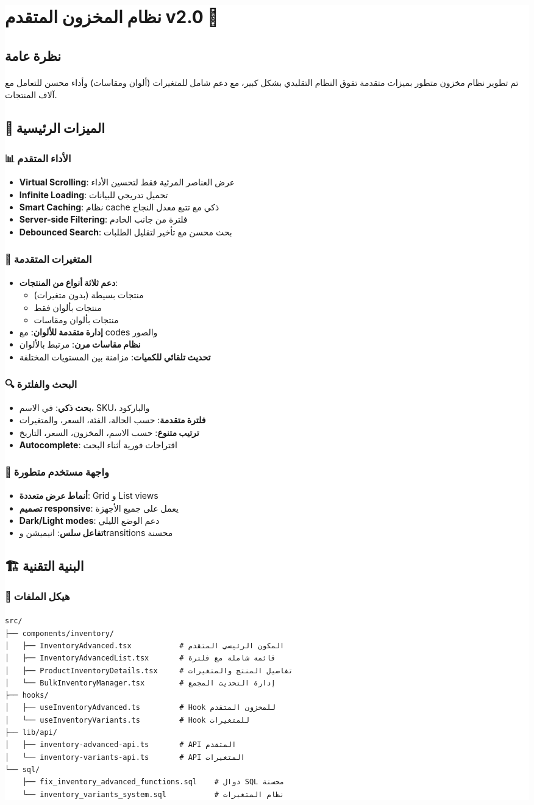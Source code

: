 # نظام المخزون المتقدم v2.0 🚀

## نظرة عامة

تم تطوير نظام مخزون متطور بميزات متقدمة تفوق النظام التقليدي بشكل كبير، مع دعم شامل للمتغيرات (ألوان ومقاسات) وأداء محسن للتعامل مع آلاف المنتجات.

## 🌟 الميزات الرئيسية

### 📊 الأداء المتقدم
- **Virtual Scrolling**: عرض العناصر المرئية فقط لتحسين الأداء
- **Infinite Loading**: تحميل تدريجي للبيانات
- **Smart Caching**: نظام cache ذكي مع تتبع معدل النجاح
- **Server-side Filtering**: فلترة من جانب الخادم
- **Debounced Search**: بحث محسن مع تأخير لتقليل الطلبات

### 🎨 المتغيرات المتقدمة
- **دعم ثلاثة أنواع من المنتجات**:
  - منتجات بسيطة (بدون متغيرات)
  - منتجات بألوان فقط
  - منتجات بألوان ومقاسات
- **إدارة متقدمة للألوان**: مع codes والصور
- **نظام مقاسات مرن**: مرتبط بالألوان
- **تحديث تلقائي للكميات**: مزامنة بين المستويات المختلفة

### 🔍 البحث والفلترة
- **بحث ذكي**: في الاسم، SKU، والباركود
- **فلترة متقدمة**: حسب الحالة، الفئة، السعر، والمتغيرات
- **ترتيب متنوع**: حسب الاسم، المخزون، السعر، التاريخ
- **Autocomplete**: اقتراحات فورية أثناء البحث

### 📱 واجهة مستخدم متطورة
- **أنماط عرض متعددة**: Grid و List views
- **تصميم responsive**: يعمل على جميع الأجهزة
- **Dark/Light modes**: دعم الوضع الليلي
- **تفاعل سلس**: انيميشن وtransitions محسنة

## 🏗️ البنية التقنية

### 📁 هيكل الملفات

```
src/
├── components/inventory/
│   ├── InventoryAdvanced.tsx           # المكون الرئيسي المتقدم
│   ├── InventoryAdvancedList.tsx       # قائمة شاملة مع فلترة
│   ├── ProductInventoryDetails.tsx     # تفاصيل المنتج والمتغيرات
│   └── BulkInventoryManager.tsx        # إدارة التحديث المجمع
├── hooks/
│   ├── useInventoryAdvanced.ts         # Hook للمخزون المتقدم
│   └── useInventoryVariants.ts         # Hook للمتغيرات
├── lib/api/
│   ├── inventory-advanced-api.ts       # API المتقدم
│   └── inventory-variants-api.ts       # API المتغيرات
└── sql/
    ├── fix_inventory_advanced_functions.sql    # دوال SQL محسنة
    └── inventory_variants_system.sql           # نظام المتغيرات
```
